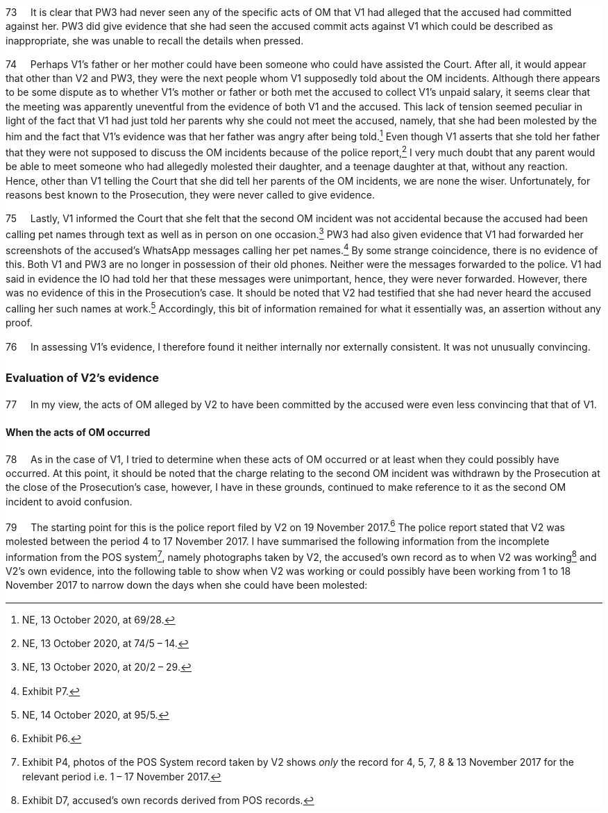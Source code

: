 73     It is clear that PW3 had never seen any of the specific acts of OM that V1 had alleged that the accused had committed against her. PW3 did give evidence that she had seen the accused commit acts against V1 which could be described as inappropriate, she was unable to recall the details when pressed.

74     Perhaps V1’s father or her mother could have been someone who could have assisted the Court. After all, it would appear that other than V2 and PW3, they were the next people whom V1 supposedly told about the OM incidents. Although there appears to be some dispute as to whether V1’s mother or father or both met the accused to collect V1’s unpaid salary, it seems clear that the meeting was apparently uneventful from the evidence of both V1 and the accused. This lack of tension seemed peculiar in light of the fact that V1 had just told her parents why she could not meet the accused, namely, that she had been molested by the him and the fact that V1’s evidence was that her father was angry after being told.[^58] Even though V1 asserts that she told her father that they were not supposed to discuss the OM incidents because of the police report,[^59] I very much doubt that any parent would be able to meet someone who had allegedly molested their daughter, and a teenage daughter at that, without any reaction. Hence, other than V1 telling the Court that she did tell her parents of the OM incidents, we are none the wiser. Unfortunately, for reasons best known to the Prosecution, they were never called to give evidence.

75     Lastly, V1 informed the Court that she felt that the second OM incident was not accidental because the accused had been calling pet names through text as well as in person on one occasion.[^60] PW3 had also given evidence that V1 had forwarded her screenshots of the accused’s WhatsApp messages calling her pet names.[^61] By some strange coincidence, there is no evidence of this. Both V1 and PW3 are no longer in possession of their old phones. Neither were the messages forwarded to the police. V1 had said in evidence the IO had told her that these messages were unimportant, hence, they were never forwarded. However, there was no evidence of this in the Prosecution’s case. It should be noted that V2 had testified that she had never heard the accused calling her such names at work.[^62] Accordingly, this bit of information remained for what it essentially was, an assertion without any proof.

76     In assessing V1’s evidence, I therefore found it neither internally nor externally consistent. It was not unusually convincing.

### Evaluation of V2’s evidence

77     In my view, the acts of OM alleged by V2 to have been committed by the accused were even less convincing that that of V1.

#### When the acts of OM occurred

78     As in the case of V1, I tried to determine when these acts of OM occurred or at least when they could possibly have occurred. At this point, it should be noted that the charge relating to the second OM incident was withdrawn by the Prosecution at the close of the Prosecution’s case, however, I have in these grounds, continued to make reference to it as the second OM incident to avoid confusion.

79     The starting point for this is the police report filed by V2 on 19 November 2017.[^63] The police report stated that V2 was molested between the period 4 to 17 November 2017. I have summarised the following information from the incomplete information from the POS system[^64], namely photographs taken by V2, the accused’s own record as to when V2 was working[^65] and V2’s own evidence, into the following table to show when V2 was working or could possibly have been working from 1 to 18 November 2017 to narrow down the days when she could have been molested:


[^1]: Notes of Evidence (“NE”), 13 October 2020, at 69/19 – 24 and 14 October 2020, at 83/21 – 22.
[^2]: NE, 13 October 2020, at 12/24 – 28, 15/13 and 15/16 – 17.
[^3]: NE, 13 October 2020 at 17/30.
[^4]: NE, 13 October 2020 at 18/11 – 19 and 19/6.
[^5]: NE ,13 October 2020, at 86/10 – 17.
[^6]: NE, 13 October 2020, at 26/22 – 23.
[^7]: NE, 13 October 2020, at 38/4 – 5.
[^8]: NE, 13 October 2020, at 27/3 – 22.
[^9]: NE, 13 October 2020, at 28/16 – 18.
[^10]: Exhibit P4, Page 10.
[^11]: Exhibit D5.
[^12]: NE, 13 October 2020, at 67/17 – 32.
[^13]: NE, 13 October 2020, at 73/30 – 31.
[^14]: NE, 14 October 2020, at 10/12.
[^15]: NE, 14 October 2020, at 8/7 – 15.
[^16]: NE, 14 October 2020, at 45/15.
[^17]: NE, 14 October 2020, at 12/7 – 29.
[^18]: NE 14 October 2020, at 49/5.
[^19]: NE, 14 October 2020, from 14/28 to 15/3.
[^20]: NE, 14 October 2020, at 52/17.
[^21]: NE, 14 October 2020, at 18/25 – 32.
[^22]: NE, 14 October 2020, at 53/30.
[^23]: NE, 14 October 2020, at 19/23 – 31.
[^24]: NE, 14 October 2020, at 100/31 – 101/1.
[^25]: Exhibit P5.
[^26]: NE, 15 October 2020, from 22/3 to 25/21. Also see PW3’s police statement at Exhibit P7.
[^27]: NE, 15 October 2020, from 25/26 to 27/21.
[^28]: NE, 15 October 2020, at 6/30 – 32.
[^29]: NE, 15 October 2020, at 7/6.
[^30]: NE, 15 October 2020, at 28/22 – 30.
[^31]: NE, 15 October 2020, at 45/1 – 2.
[^32]: NE, 15 October 2020, at 9/ 22 – 28.
[^33]: NE, 16 October 2020, at 30/27-32.
[^34]: NE, 16 October 2020, at 32/1-10.
[^35]: NE, 16 October 2020, at 39/22.
[^36]: NE, 20 October 2020, at 14/16.
[^37]: NE, 20 October 2020, at 22/17-19 and Exhibit P5.
[^38]: NE, 20 October 2020, at 29/1-5.
[^39]: NE, 16 October 2020, at 38/13-25 and 59/21.
[^40]: NE, 16 October 2020, at 62/31 – 32.
[^41]: NE, 13 October 2017 at 13/5.
[^42]: NE, 13 October 2017 at 15/32.
[^43]: NE, 13 October 2017 at 16/6.
[^44]: NE, 13 October 2017 at 13/17 and 17/11.
[^45]: See Exhibit P3. Police report filed by V1.
[^46]: NE, 13 October 2020, at 12/14 – 15.
[^47]: NE, 13 October 2020, at 62/18 – 27.
[^48]: NE, 13 October 2020, at 27/7 – 22.
[^49]: NE, 13 October 2020, at 90/4 and 97/25.
[^50]: Exhibits D2, D3 and D4.
[^51]: NE, 13 October 2020, at 38/1 – 4.
[^52]: Exhibit P3.
[^53]: NE, 13 October 2020, at 96/14 – 18.
[^54]: NE, 15 October 2020, at 10/20 – 22.
[^55]: NE, 14 October 2020, at 98/8 – 9.
[^56]: For example, see NE, 13 October 2020, at 73/30 – 32.
[^57]: See Exhibit P4, for 4, 8 & 13 November 2017.
[^58]: NE, 13 October 2020, at 69/28.
[^59]: NE, 13 October 2020, at 74/5 – 14.
[^60]: NE, 13 October 2020, at 20/2 – 29.
[^61]: Exhibit P7.
[^62]: NE, 14 October 2020, at 95/5.
[^63]: Exhibit P6.
[^64]: Exhibit P4, photos of the POS System record taken by V2 shows _only_ the record for 4, 5, 7, 8 & 13 November 2017 for the relevant period i.e. 1 – 17 November 2017.
[^65]: Exhibit D7, accused’s own records derived from POS records.
[^66]: NE, 20 October 2020, at 74/3.
[^67]: NE, 14 October 2020, at 77/32.
[^68]: NE, 14 October 2020, at 81/4.
[^69]: Per Exhibit P6, V2 likely to have worked till past 1434 hrs, based on WhatsApp record.
[^70]: NE, 14 October 2020, at 82/20.
[^71]: NE, 14 October 2020, at 74/26.
[^72]:  All references here are from the NE on 14 October 2020.
[^73]: NE, 14 October 2020, at 88/10 – 32.
[^74]: NE, 14 October 2020, at 91/5.
[^75]: NE, 20 October 2020, at 99/9.
[^76]: Exhibit P6, see WhatsApp messages for 15 November 2017 from 1427 hrs to 1434 hrs.
[^77]: NE, 15 October 2020, at 10/8 – 10.
[^78]: NE, 14 October 2020, at 52/5.
[^79]: NE, 14 October 2020, at 83/21 – 22.
[^80]: Exhibit P7, Page 2, A6.
[^81]: NE, 15 October 2020, at 23/13 – 15.
[^82]: NE, 15 October 2020, at 24/31 – 32.
[^83]: NE, 13 October 2020, at 26/22 – 23.
[^84]: NE, 15 October 2020, at 27/15 – 17.
[^85]: NE, 15 October 2020, at 58/11 – 13.
[^86]: NE, 15 October 2020, at 62/10.
[^87]: Defence Closing Submissions at \[138\].
[^88]: NE, 15 October 2020, at 20/4 – 8 and at Exhibit P7, Page 2, A6.
[^89]: NE, 15 October 2020, at 12/22 – 32.
[^90]: NE, 15 October 2020, at 74/22.
[^91]: Exhibits P9 and D7.
[^92]: NE, 15 October 2020, at 9/16 – 18.
[^93]: NE, 15 October 2020, at 12/7 – 14.
[^94]: NE, 15 October 2020 at 104/10 – 12.